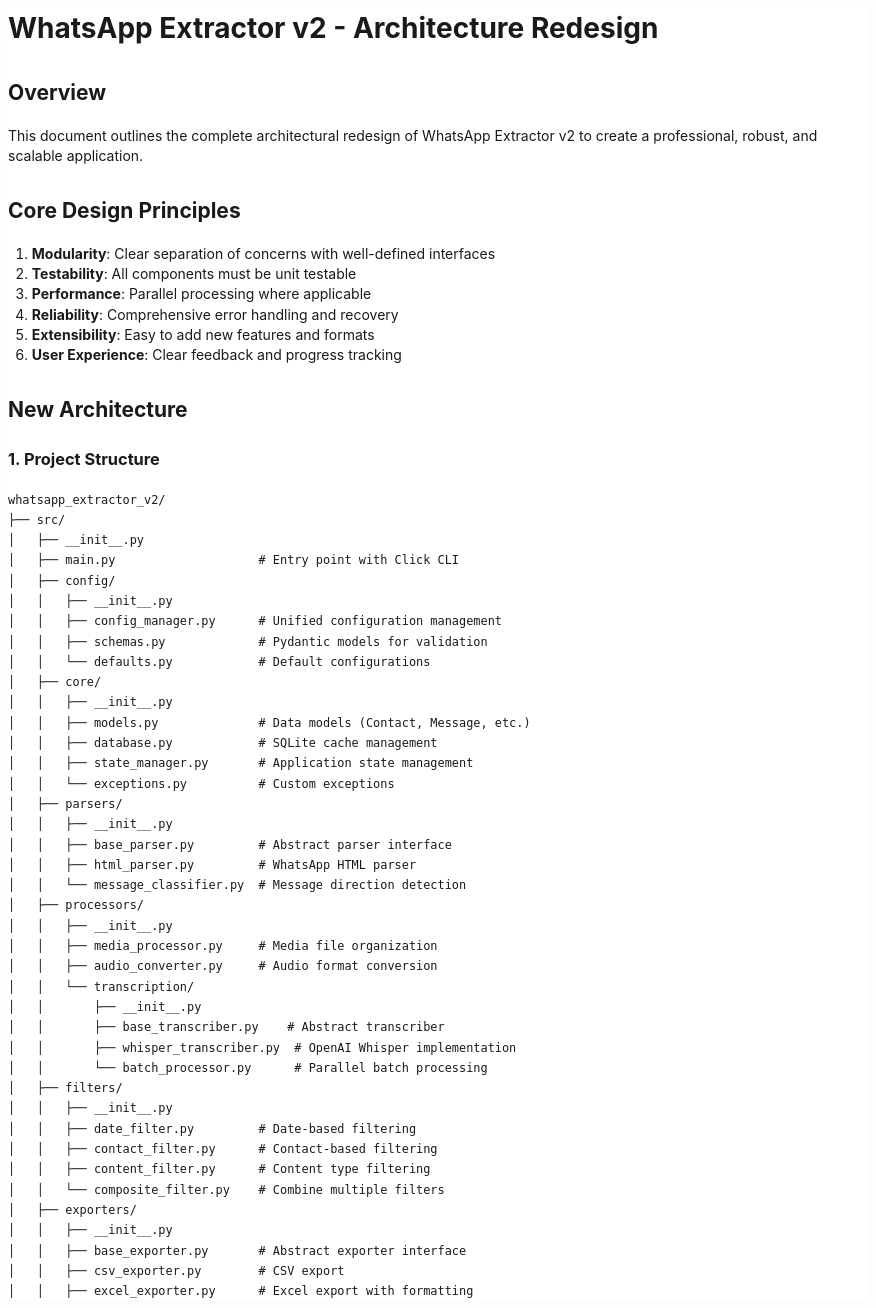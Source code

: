 # WhatsApp Extractor v2 - Architecture Redesign

## Overview

This document outlines the complete architectural redesign of WhatsApp Extractor v2 to create a professional, robust, and scalable application.

## Core Design Principles

1. **Modularity**: Clear separation of concerns with well-defined interfaces
2. **Testability**: All components must be unit testable
3. **Performance**: Parallel processing where applicable
4. **Reliability**: Comprehensive error handling and recovery
5. **Extensibility**: Easy to add new features and formats
6. **User Experience**: Clear feedback and progress tracking

## New Architecture

### 1. Project Structure

```
whatsapp_extractor_v2/
├── src/
│   ├── __init__.py
│   ├── main.py                    # Entry point with Click CLI
│   ├── config/
│   │   ├── __init__.py
│   │   ├── config_manager.py      # Unified configuration management
│   │   ├── schemas.py             # Pydantic models for validation
│   │   └── defaults.py            # Default configurations
│   ├── core/
│   │   ├── __init__.py
│   │   ├── models.py              # Data models (Contact, Message, etc.)
│   │   ├── database.py            # SQLite cache management
│   │   ├── state_manager.py       # Application state management
│   │   └── exceptions.py          # Custom exceptions
│   ├── parsers/
│   │   ├── __init__.py
│   │   ├── base_parser.py         # Abstract parser interface
│   │   ├── html_parser.py         # WhatsApp HTML parser
│   │   └── message_classifier.py  # Message direction detection
│   ├── processors/
│   │   ├── __init__.py
│   │   ├── media_processor.py     # Media file organization
│   │   ├── audio_converter.py     # Audio format conversion
│   │   └── transcription/
│   │       ├── __init__.py
│   │       ├── base_transcriber.py    # Abstract transcriber
│   │       ├── whisper_transcriber.py  # OpenAI Whisper implementation
│   │       └── batch_processor.py      # Parallel batch processing
│   ├── filters/
│   │   ├── __init__.py
│   │   ├── date_filter.py         # Date-based filtering
│   │   ├── contact_filter.py      # Contact-based filtering
│   │   ├── content_filter.py      # Content type filtering
│   │   └── composite_filter.py    # Combine multiple filters
│   ├── exporters/
│   │   ├── __init__.py
│   │   ├── base_exporter.py       # Abstract exporter interface
│   │   ├── csv_exporter.py        # CSV export
│   │   ├── excel_exporter.py      # Excel export with formatting
```
